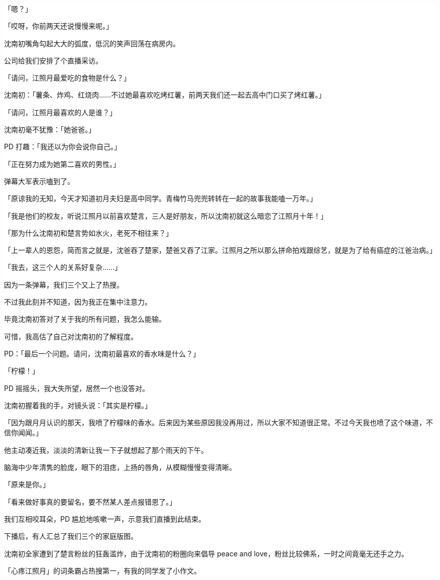 「嗯？」

「哎呀，你前两天还说慢慢来呢。」

沈南初嘴角勾起大大的弧度，低沉的笑声回荡在病房内。

公司给我们安排了个直播采访。

「请问，江照月最爱吃的食物是什么？」

沈南初：「薯条、炸鸡、红烧肉……不过她最喜欢吃烤红薯，前两天我们还一起去高中门口买了烤红薯。」

「请问，江照月最喜欢的人是谁？」

沈南初毫不犹豫：「她爸爸。」

PD 打趣：「我还以为你会说你自己。」

「正在努力成为她第二喜欢的男性。」

弹幕大军表示嗑到了。

「原谅我的无知，今天才知道初月夫妇是高中同学。青梅竹马兜兜转转在一起的故事我能嗑一万年。」

「我是他们的校友，听说江照月以前喜欢楚言，三人是好朋友，所以沈南初就这么暗恋了江照月十年！」

「那为什么沈南初和楚言势如水火，老死不相往来？」

「上一辈人的恩怨，简而言之就是，沈爸吞了楚家，楚爸又吞了江家。江照月之所以那么拼命拍戏跟综艺，就是为了给有癌症的江爸治病。」

「我去，这三个人的关系好复杂……」

因为一条弹幕，我们三个又上了热搜。

不过我此刻并不知道，因为我正在集中注意力。

毕竟沈南初答对了关于我的所有问题，我怎么能输。

可惜，我高估了自己对沈南初的了解程度。

PD：「最后一个问题。请问，沈南初最喜欢的香水味是什么？」

「柠檬！」

PD 摇摇头，我大失所望，居然一个也没答对。

沈南初握着我的手，对镜头说：「其实是柠檬。」

「因为跟月月认识的那天，我喷了柠檬味的香水。后来因为某些原因我没再用过，所以大家不知道很正常。不过今天我也喷了这个味道，不信你闻闻。」

他主动凑近我，淡淡的清新让我一下子就想起了那个雨天的下午。

脑海中少年清隽的脸庞，眼下的泪痣，上扬的唇角，从模糊慢慢变得清晰。

「原来是你。」

「看来做好事真的要留名，要不然某人差点报错恩了。」

我们互相咬耳朵，PD 尴尬地咳嗽一声，示意我们直播到此结束。

下播后，有人汇总了我们三个的家庭版图。

沈南初全家遭到了楚言粉丝的狂轰滥炸，由于沈南初的粉圈向来倡导 peace and love，粉丝比较佛系，一时之间竟毫无还手之力。

「心疼江照月」的词条霸占热搜第一，有我的同学发了小作文。
